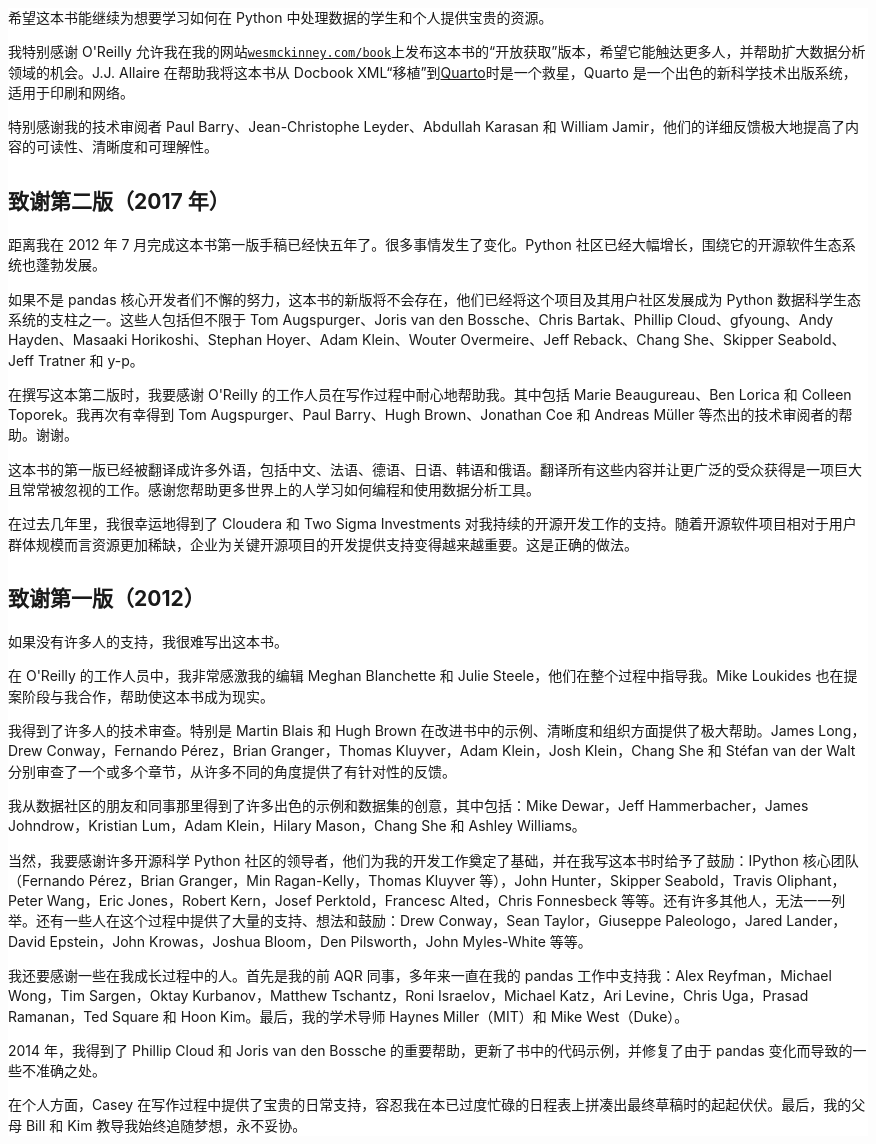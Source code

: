 希望这本书能继续为想要学习如何在 Python 中处理数据的学生和个人提供宝贵的资源。

我特别感谢 O'Reilly 允许我在我的网站[`wesmckinney.com/book`](https://wesmckinney.com/book)上发布这本书的“开放获取”版本，希望它能触达更多人，并帮助扩大数据分析领域的机会。J.J. Allaire 在帮助我将这本书从 Docbook XML“移植”到[Quarto](https://quarto.org)时是一个救星，Quarto 是一个出色的新科学技术出版系统，适用于印刷和网络。

特别感谢我的技术审阅者 Paul Barry、Jean-Christophe Leyder、Abdullah Karasan 和 William Jamir，他们的详细反馈极大地提高了内容的可读性、清晰度和可理解性。

## 致谢第二版（2017 年）

距离我在 2012 年 7 月完成这本书第一版手稿已经快五年了。很多事情发生了变化。Python 社区已经大幅增长，围绕它的开源软件生态系统也蓬勃发展。

如果不是 pandas 核心开发者们不懈的努力，这本书的新版将不会存在，他们已经将这个项目及其用户社区发展成为 Python 数据科学生态系统的支柱之一。这些人包括但不限于 Tom Augspurger、Joris van den Bossche、Chris Bartak、Phillip Cloud、gfyoung、Andy Hayden、Masaaki Horikoshi、Stephan Hoyer、Adam Klein、Wouter Overmeire、Jeff Reback、Chang She、Skipper Seabold、Jeff Tratner 和 y-p。

在撰写这本第二版时，我要感谢 O'Reilly 的工作人员在写作过程中耐心地帮助我。其中包括 Marie Beaugureau、Ben Lorica 和 Colleen Toporek。我再次有幸得到 Tom Augspurger、Paul Barry、Hugh Brown、Jonathan Coe 和 Andreas Müller 等杰出的技术审阅者的帮助。谢谢。

这本书的第一版已经被翻译成许多外语，包括中文、法语、德语、日语、韩语和俄语。翻译所有这些内容并让更广泛的受众获得是一项巨大且常常被忽视的工作。感谢您帮助更多世界上的人学习如何编程和使用数据分析工具。

在过去几年里，我很幸运地得到了 Cloudera 和 Two Sigma Investments 对我持续的开源开发工作的支持。随着开源软件项目相对于用户群体规模而言资源更加稀缺，企业为关键开源项目的开发提供支持变得越来越重要。这是正确的做法。

## 致谢第一版（2012）

如果没有许多人的支持，我很难写出这本书。

在 O'Reilly 的工作人员中，我非常感激我的编辑 Meghan Blanchette 和 Julie Steele，他们在整个过程中指导我。Mike Loukides 也在提案阶段与我合作，帮助使这本书成为现实。

我得到了许多人的技术审查。特别是 Martin Blais 和 Hugh Brown 在改进书中的示例、清晰度和组织方面提供了极大帮助。James Long，Drew Conway，Fernando Pérez，Brian Granger，Thomas Kluyver，Adam Klein，Josh Klein，Chang She 和 Stéfan van der Walt 分别审查了一个或多个章节，从许多不同的角度提供了有针对性的反馈。

我从数据社区的朋友和同事那里得到了许多出色的示例和数据集的创意，其中包括：Mike Dewar，Jeff Hammerbacher，James Johndrow，Kristian Lum，Adam Klein，Hilary Mason，Chang She 和 Ashley Williams。

当然，我要感谢许多开源科学 Python 社区的领导者，他们为我的开发工作奠定了基础，并在我写这本书时给予了鼓励：IPython 核心团队（Fernando Pérez，Brian Granger，Min Ragan-Kelly，Thomas Kluyver 等），John Hunter，Skipper Seabold，Travis Oliphant，Peter Wang，Eric Jones，Robert Kern，Josef Perktold，Francesc Alted，Chris Fonnesbeck 等等。还有许多其他人，无法一一列举。还有一些人在这个过程中提供了大量的支持、想法和鼓励：Drew Conway，Sean Taylor，Giuseppe Paleologo，Jared Lander，David Epstein，John Krowas，Joshua Bloom，Den Pilsworth，John Myles-White 等等。

我还要感谢一些在我成长过程中的人。首先是我的前 AQR 同事，多年来一直在我的 pandas 工作中支持我：Alex Reyfman，Michael Wong，Tim Sargen，Oktay Kurbanov，Matthew Tschantz，Roni Israelov，Michael Katz，Ari Levine，Chris Uga，Prasad Ramanan，Ted Square 和 Hoon Kim。最后，我的学术导师 Haynes Miller（MIT）和 Mike West（Duke）。

2014 年，我得到了 Phillip Cloud 和 Joris van den Bossche 的重要帮助，更新了书中的代码示例，并修复了由于 pandas 变化而导致的一些不准确之处。

在个人方面，Casey 在写作过程中提供了宝贵的日常支持，容忍我在本已过度忙碌的日程表上拼凑出最终草稿时的起起伏伏。最后，我的父母 Bill 和 Kim 教导我始终追随梦想，永不妥协。
